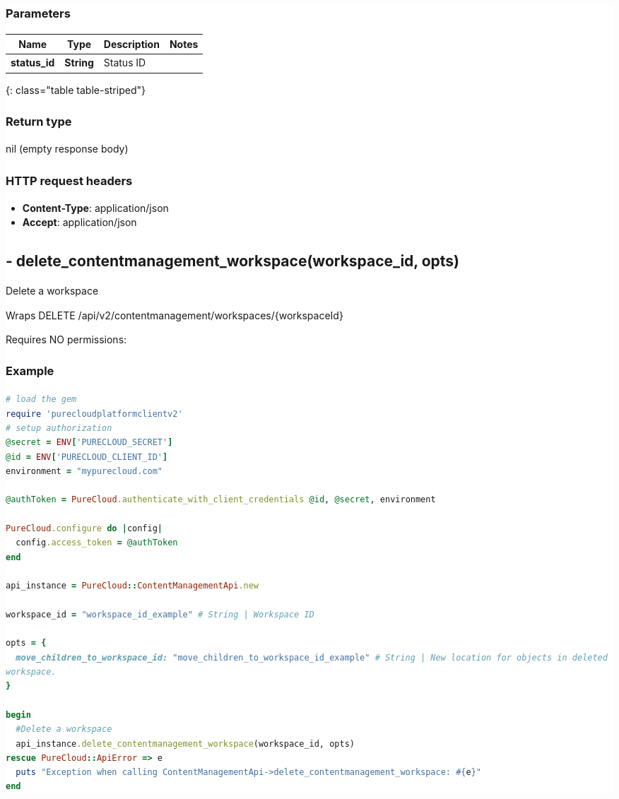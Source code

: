 ### Parameters

Name | Type | Description  | Notes
------------- | ------------- | ------------- | -------------
 **status_id** | **String**| Status ID |  |
{: class="table table-striped"}


### Return type

nil (empty response body)

### HTTP request headers

 - **Content-Type**: application/json
 - **Accept**: application/json



<a name="delete_contentmanagement_workspace"></a>

## - delete_contentmanagement_workspace(workspace_id, opts)



Delete a workspace



Wraps DELETE /api/v2/contentmanagement/workspaces/{workspaceId} 

Requires NO permissions: 




### Example
~~~ruby
# load the gem
require 'purecloudplatformclientv2'
# setup authorization
@secret = ENV['PURECLOUD_SECRET']
@id = ENV['PURECLOUD_CLIENT_ID']
environment = "mypurecloud.com"

@authToken = PureCloud.authenticate_with_client_credentials @id, @secret, environment

PureCloud.configure do |config|
  config.access_token = @authToken
end

api_instance = PureCloud::ContentManagementApi.new

workspace_id = "workspace_id_example" # String | Workspace ID

opts = { 
  move_children_to_workspace_id: "move_children_to_workspace_id_example" # String | New location for objects in deleted workspace.
}

begin
  #Delete a workspace
  api_instance.delete_contentmanagement_workspace(workspace_id, opts)
rescue PureCloud::ApiError => e
  puts "Exception when calling ContentManagementApi->delete_contentmanagement_workspace: #{e}"
end
~~~
